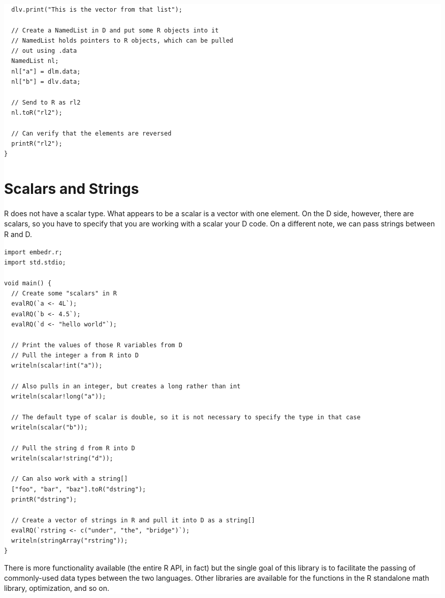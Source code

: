 ```
  dlv.print("This is the vector from that list");

  // Create a NamedList in D and put some R objects into it
  // NamedList holds pointers to R objects, which can be pulled
  // out using .data
  NamedList nl;
  nl["a"] = dlm.data;
  nl["b"] = dlv.data;
  
  // Send to R as rl2
  nl.toR("rl2");
	
  // Can verify that the elements are reversed
  printR("rl2");
}
```

# Scalars and Strings

R does not have a scalar type. What appears to be a scalar is a vector with one element. On the D side, however, there are scalars, so you have to specify that you are working with a scalar your D code. On a different note, we can pass strings between R and D.

```
import embedr.r;
import std.stdio;

void main() {
  // Create some "scalars" in R
  evalRQ(`a <- 4L`);
  evalRQ(`b <- 4.5`);
  evalRQ(`d <- "hello world"`);
	
  // Print the values of those R variables from D
  // Pull the integer a from R into D
  writeln(scalar!int("a"));
  
  // Also pulls in an integer, but creates a long rather than int
  writeln(scalar!long("a"));
  
  // The default type of scalar is double, so it is not necessary to specify the type in that case
  writeln(scalar("b"));
  
  // Pull the string d from R into D
  writeln(scalar!string("d"));
	
  // Can also work with a string[]
  ["foo", "bar", "baz"].toR("dstring");
  printR("dstring");
	
  // Create a vector of strings in R and pull it into D as a string[]
  evalRQ(`rstring <- c("under", "the", "bridge")`);
  writeln(stringArray("rstring"));
}
```

There is more functionality available (the entire R API, in fact) but the single goal of this library is to facilitate the passing of commonly-used data types between the two languages. Other libraries are available for the functions in the R standalone math library, optimization, and so on.
